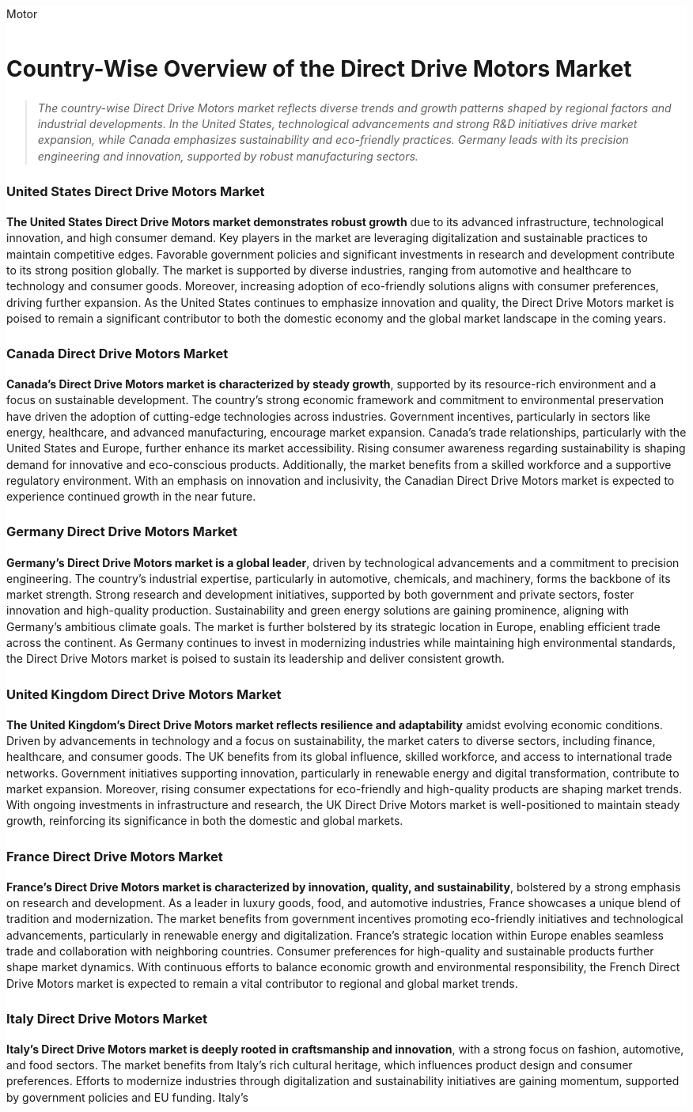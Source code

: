 Motor</li></ul><h1><span class="">Country-Wise Overview of the Direct Drive Motors Market<br /></span></h1><blockquote><p><em><span class="">The country-wise Direct Drive Motors market reflects diverse trends and growth patterns shaped by regional factors and industrial developments. In the United States, technological advancements and strong R&amp;D initiatives drive market expansion, while Canada emphasizes sustainability and eco-friendly practices. Germany leads with its precision engineering and innovation, supported by robust manufacturing sectors.</span></em></p></blockquote><h3><strong>United States Direct Drive Motors Market</strong></h3><p><strong>The United States Direct Drive Motors market demonstrates robust growth</strong> due to its advanced infrastructure, technological innovation, and high consumer demand. Key players in the market are leveraging digitalization and sustainable practices to maintain competitive edges. Favorable government policies and significant investments in research and development contribute to its strong position globally. The market is supported by diverse industries, ranging from automotive and healthcare to technology and consumer goods. Moreover, increasing adoption of eco-friendly solutions aligns with consumer preferences, driving further expansion. As the United States continues to emphasize innovation and quality, the Direct Drive Motors market is poised to remain a significant contributor to both the domestic economy and the global market landscape in the coming years.</p><h3><strong>Canada Direct Drive Motors Market</strong></h3><p><strong>Canada&rsquo;s Direct Drive Motors market is characterized by steady growth</strong>, supported by its resource-rich environment and a focus on sustainable development. The country&rsquo;s strong economic framework and commitment to environmental preservation have driven the adoption of cutting-edge technologies across industries. Government incentives, particularly in sectors like energy, healthcare, and advanced manufacturing, encourage market expansion. Canada&rsquo;s trade relationships, particularly with the United States and Europe, further enhance its market accessibility. Rising consumer awareness regarding sustainability is shaping demand for innovative and eco-conscious products. Additionally, the market benefits from a skilled workforce and a supportive regulatory environment. With an emphasis on innovation and inclusivity, the Canadian Direct Drive Motors market is expected to experience continued growth in the near future.</p><h3><strong>Germany Direct Drive Motors Market</strong></h3><p><strong>Germany&rsquo;s Direct Drive Motors market is a global leader</strong>, driven by technological advancements and a commitment to precision engineering. The country&rsquo;s industrial expertise, particularly in automotive, chemicals, and machinery, forms the backbone of its market strength. Strong research and development initiatives, supported by both government and private sectors, foster innovation and high-quality production. Sustainability and green energy solutions are gaining prominence, aligning with Germany&rsquo;s ambitious climate goals. The market is further bolstered by its strategic location in Europe, enabling efficient trade across the continent. As Germany continues to invest in modernizing industries while maintaining high environmental standards, the Direct Drive Motors market is poised to sustain its leadership and deliver consistent growth.</p><h3><strong>United Kingdom Direct Drive Motors Market</strong></h3><p><strong>The United Kingdom&rsquo;s Direct Drive Motors market reflects resilience and adaptability</strong> amidst evolving economic conditions. Driven by advancements in technology and a focus on sustainability, the market caters to diverse sectors, including finance, healthcare, and consumer goods. The UK benefits from its global influence, skilled workforce, and access to international trade networks. Government initiatives supporting innovation, particularly in renewable energy and digital transformation, contribute to market expansion. Moreover, rising consumer expectations for eco-friendly and high-quality products are shaping market trends. With ongoing investments in infrastructure and research, the UK Direct Drive Motors market is well-positioned to maintain steady growth, reinforcing its significance in both the domestic and global markets.</p><h3><strong>France Direct Drive Motors Market</strong></h3><p><strong>France&rsquo;s Direct Drive Motors market is characterized by innovation, quality, and sustainability</strong>, bolstered by a strong emphasis on research and development. As a leader in luxury goods, food, and automotive industries, France showcases a unique blend of tradition and modernization. The market benefits from government incentives promoting eco-friendly initiatives and technological advancements, particularly in renewable energy and digitalization. France&rsquo;s strategic location within Europe enables seamless trade and collaboration with neighboring countries. Consumer preferences for high-quality and sustainable products further shape market dynamics. With continuous efforts to balance economic growth and environmental responsibility, the French Direct Drive Motors market is expected to remain a vital contributor to regional and global market trends.</p><h3><strong>Italy Direct Drive Motors Market</strong></h3><p><strong>Italy&rsquo;s Direct Drive Motors market is deeply rooted in craftsmanship and innovation</strong>, with a strong focus on fashion, automotive, and food sectors. The market benefits from Italy&rsquo;s rich cultural heritage, which influences product design and consumer preferences. Efforts to modernize industries through digitalization and sustainability initiatives are gaining momentum, supported by government policies and EU funding. Italy&rsquo;s